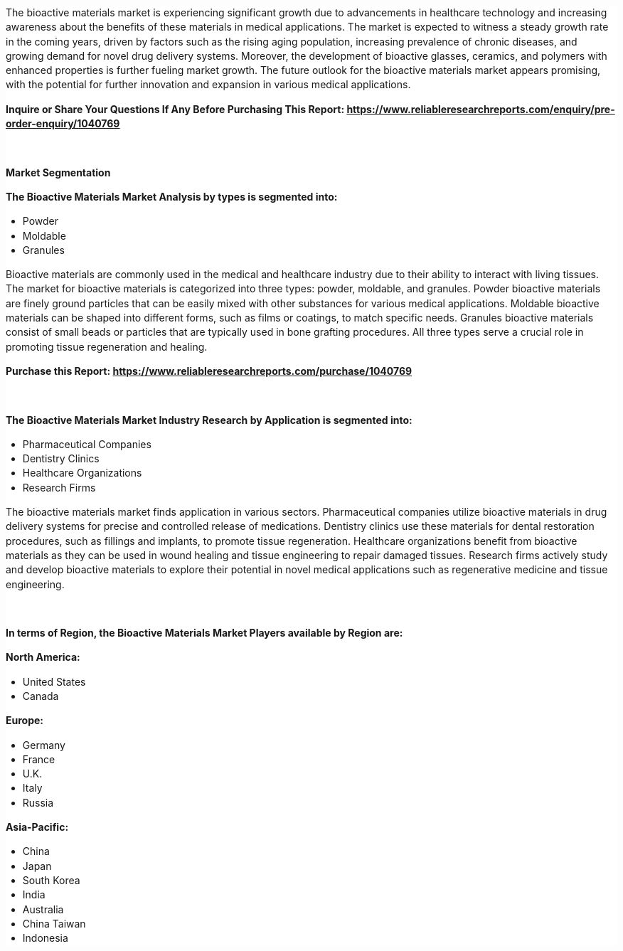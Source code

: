 <p><p>The bioactive materials market is experiencing significant growth due to advancements in healthcare technology and increasing awareness about the benefits of these materials in medical applications. The market is expected to witness a steady growth rate in the coming years, driven by factors such as the rising aging population, increasing prevalence of chronic diseases, and growing demand for novel drug delivery systems. Moreover, the development of bioactive glasses, ceramics, and polymers with enhanced properties is further fueling market growth. The future outlook for the bioactive materials market appears promising, with the potential for further innovation and expansion in various medical applications.</p></p>
<p><strong>Inquire or Share Your Questions If Any Before Purchasing This Report: <a href="https://www.reliableresearchreports.com/enquiry/pre-order-enquiry/1040769">https://www.reliableresearchreports.com/enquiry/pre-order-enquiry/1040769</a></strong></p>
<p>&nbsp;</p>
<p><strong>Market Segmentation</strong></p>
<p><strong>The Bioactive Materials Market Analysis by types is segmented into:</strong></p>
<p><ul><li>Powder</li><li>Moldable</li><li>Granules</li></ul></p>
<p><p>Bioactive materials are commonly used in the medical and healthcare industry due to their ability to interact with living tissues. The market for bioactive materials is categorized into three types: powder, moldable, and granules. Powder bioactive materials are finely ground particles that can be easily mixed with other substances for various medical applications. Moldable bioactive materials can be shaped into different forms, such as films or coatings, to match specific needs. Granules bioactive materials consist of small beads or particles that are typically used in bone grafting procedures. All three types serve a crucial role in promoting tissue regeneration and healing.</p></p>
<p><strong>Purchase this Report:&nbsp;<a href="https://www.reliableresearchreports.com/purchase/1040769">https://www.reliableresearchreports.com/purchase/1040769</a></strong></p>
<p>&nbsp;</p>
<p><strong>The Bioactive Materials Market Industry Research by Application is segmented into:</strong></p>
<p><ul><li>Pharmaceutical Companies</li><li>Dentistry Clinics</li><li>Healthcare Organizations</li><li>Research Firms</li></ul></p>
<p><p>The bioactive materials market finds application in various sectors. Pharmaceutical companies utilize bioactive materials in drug delivery systems for precise and controlled release of medications. Dentistry clinics use these materials for dental restoration procedures, such as fillings and implants, to promote tissue regeneration. Healthcare organizations benefit from bioactive materials as they can be used in wound healing and tissue engineering to repair damaged tissues. Research firms actively study and develop bioactive materials to explore their potential in novel medical applications such as regenerative medicine and tissue engineering.</p></p>
<p>&nbsp;</p>
<p><strong>In terms of Region, the Bioactive Materials Market Players available by Region are:</strong></p>
<p>
    <p> <strong> North America: </strong>
        <ul>
            <li>United States</li>
            <li>Canada</li>
        </ul>
        </p> 
    <p> <strong> Europe: </strong>
        <ul>
            <li>Germany</li>
            <li>France</li>
            <li>U.K.</li>
            <li>Italy</li>
            <li>Russia</li>
        </ul>
        </p> 
    <p> <strong> Asia-Pacific: </strong>
        <ul>
            <li>China</li>
            <li>Japan</li>
            <li>South Korea</li>
            <li>India</li>
            <li>Australia</li>
            <li>China Taiwan</li>
            <li>Indonesia</li>